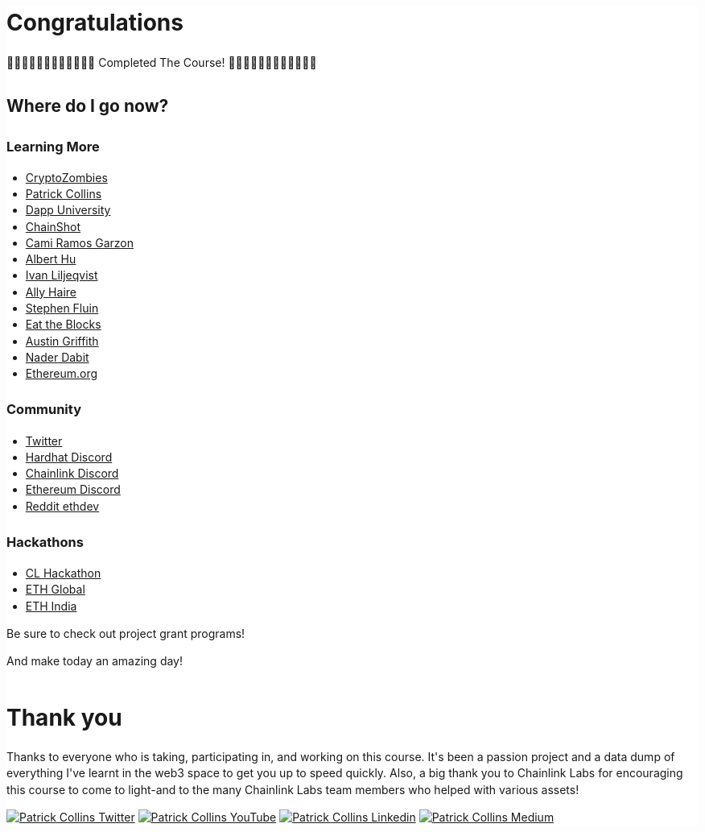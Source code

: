 # Congratulations

🎊🎊🎊🎊🎊🎊🎊🎊🎊🎊🎊🎊 Completed The Course! 🎊🎊🎊🎊🎊🎊🎊🎊🎊🎊🎊🎊 

## Where do I go now?

### Learning More

-   [CryptoZombies](https://cryptozombies.io/)
-   [Patrick Collins](https://www.youtube.com/channel/UCn-3f8tw_E1jZvhuHatROwA)
-   [Dapp University](https://www.youtube.com/channel/UCY0xL8V6NzzFcwzHCgB8orQ)
-   [ChainShot](https://www.chainshot.com/courses)
-   [Cami Ramos Garzon](https://twitter.com/camiinthisthang)
-   [Albert Hu](https://twitter.com/thatguyintech)
-   [Ivan Liljeqvist](https://twitter.com/IvanOnTech)
-   [Ally Haire](https://twitter.com/DeveloperAlly)
-   [Stephen Fluin](https://twitter.com/stephenfluin)
-   [Eat the Blocks](https://www.youtube.com/channel/UCZM8XQjNOyG2ElPpEUtNasA)
-   [Austin Griffith](https://www.youtube.com/channel/UC_HI2i2peo1A-STdG22GFsA)
-   [Nader Dabit](https://www.youtube.com/user/boyindasouth)
-   [Ethereum.org](https://ethereum.org/en/)

### Community

-   [Twitter](https://twitter.com/PatrickAlphaC)
-   [Hardhat Discord](https://discord.gg/9zk7snTfWe)
-   [Chainlink Discord](https://discord.gg/2YHSAey)
-   [Ethereum Discord](https://ethereum.org/en/)
-   [Reddit ethdev](https://www.reddit.com/r/ethdev/)

### Hackathons

-   [CL Hackathon](https://chain.link/hackathon)
-   [ETH Global](https://ethglobal.co/)
-   [ETH India](https://twitter.com/ETHIndiaco)

Be sure to check out project grant programs!

And make today an amazing day!

# Thank you

Thanks to everyone who is taking, participating in, and working on this course. It's been a passion project and a data dump of everything I've learnt in the web3 space to get you up to speed quickly. Also, a big thank you to Chainlink Labs for encouraging this course to come to light-and to the many Chainlink Labs team members who helped with various assets!

[![Patrick Collins Twitter](https://img.shields.io/badge/Twitter-1DA1F2?style=for-the-badge&logo=twitter&logoColor=white)](https://twitter.com/PatrickAlphaC)
[![Patrick Collins YouTube](https://img.shields.io/badge/YouTube-FF0000?style=for-the-badge&logo=youtube&logoColor=white)](https://www.youtube.com/channel/UCn-3f8tw_E1jZvhuHatROwA)
[![Patrick Collins Linkedin](https://img.shields.io/badge/LinkedIn-0077B5?style=for-the-badge&logo=linkedin&logoColor=white)](https://www.linkedin.com/in/patrickalphac/)
[![Patrick Collins Medium](https://img.shields.io/badge/Medium-000000?style=for-the-badge&logo=medium&logoColor=white)](https://medium.com/@patrick.collins_58673/)


